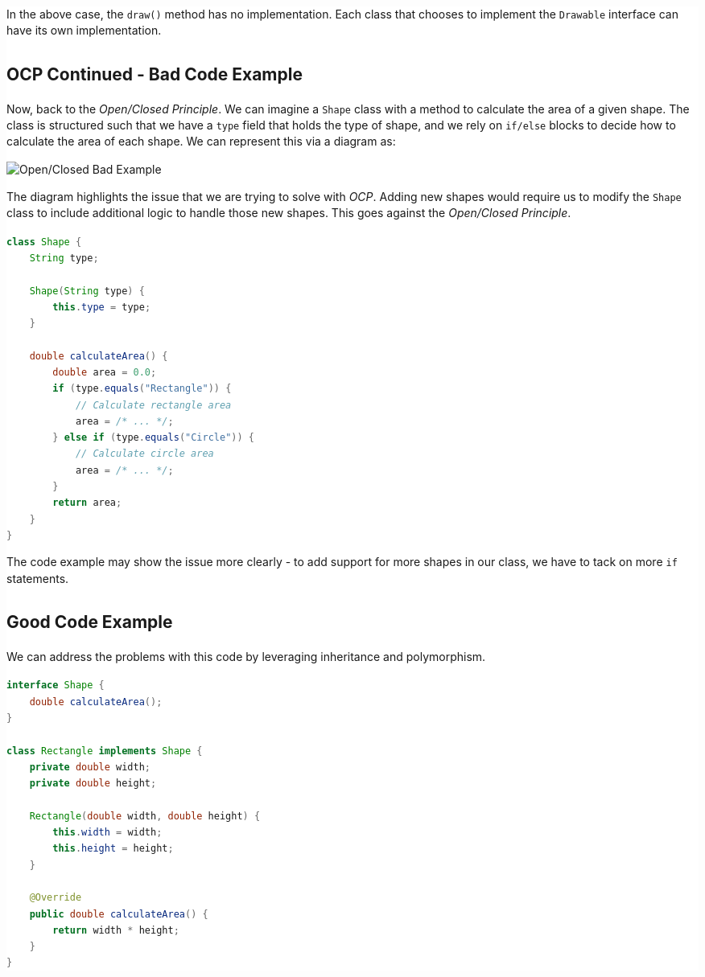 In the above case, the `draw()` method has no implementation. Each class that chooses to implement the `Drawable` interface can have its own implementation.

## OCP Continued - Bad Code Example

Now, back to the _Open/Closed Principle_. We can imagine a `Shape` class with a method to calculate the area of a given shape. The class is structured such that we have a `type` field that holds the type of shape, and we rely on `if/else` blocks to decide how to calculate the area of each shape. We can represent this via a diagram as:

![Open/Closed Bad Example](https://res.cloudinary.com/ta1da-cloud/image/upload/v1695197281/realm/essays/Shape_n8t0kk.webp)

The diagram highlights the issue that we are trying to solve with _OCP_. Adding new shapes would require us to modify the `Shape` class to include additional logic to handle those new shapes. This goes against the _Open/Closed Principle_.

```java
class Shape {
    String type;

    Shape(String type) {
        this.type = type;
    }

    double calculateArea() {
        double area = 0.0;
        if (type.equals("Rectangle")) {
            // Calculate rectangle area
            area = /* ... */;
        } else if (type.equals("Circle")) {
            // Calculate circle area
            area = /* ... */;
        }
        return area;
    }
}

```

The code example may show the issue more clearly - to add support for more shapes in our class, we have to tack on more `if` statements.

## Good Code Example

We can address the problems with this code by leveraging inheritance and polymorphism.

```java
interface Shape {
    double calculateArea();
}

class Rectangle implements Shape {
    private double width;
    private double height;

    Rectangle(double width, double height) {
        this.width = width;
        this.height = height;
    }

    @Override
    public double calculateArea() {
        return width * height;
    }
}
```